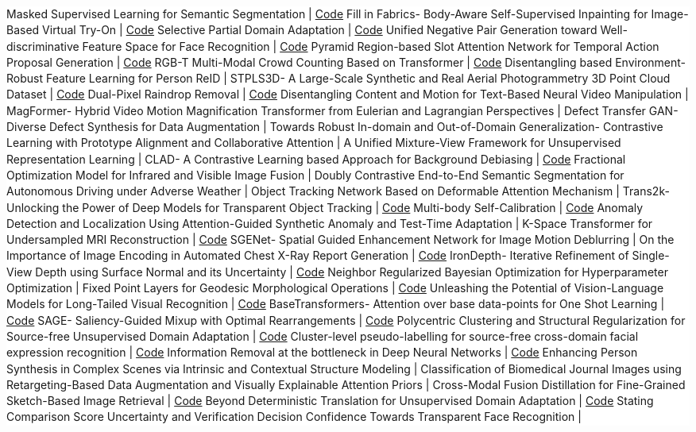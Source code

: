 Masked Supervised Learning for Semantic Segmentation | [Code](https://github.com/hasibzunair/masksup-segmentation)
Fill in Fabrics- Body-Aware Self-Supervised Inpainting for Image-Based Virtual Try-On | [Code](https://github.com/hasibzunair/fifa-tryon)
Selective Partial Domain Adaptation | [Code](https://github.com/gpx333/SPDA)
Unified Negative Pair Generation toward Well-discriminative Feature Space for Face Recognition | [Code](https://github.com/Jung-Jun-Uk/UNPG.git)
Pyramid Region-based Slot Attention Network for Temporal Action Proposal Generation | [Code](https://github.com/handhand123/PRSA-Net)
RGB-T Multi-Modal Crowd Counting Based on Transformer | [Code](https://github.com/liuzywen/RGBTCC)
Disentangling based Environment-Robust Feature Learning for Person ReID | 
STPLS3D- A Large-Scale Synthetic and Real Aerial Photogrammetry 3D Point Cloud Dataset | [Code](https://github.com/meidachen/STPLS3D)
Dual-Pixel Raindrop Removal | [Code](http://www.ok.sc.e.titech.ac.jp/res/SIR/dprrn/dprrn.html)
Disentangling Content and Motion for Text-Based Neural Video Manipulation | 
MagFormer- Hybrid Video Motion Magnification Transformer from Eulerian and Lagrangian Perspectives | 
Defect Transfer GAN- Diverse Defect Synthesis for Data Augmentation | 
Towards Robust In-domain and Out-of-Domain Generalization- Contrastive Learning with Prototype Alignment and Collaborative Attention | 
A Unified Mixture-View Framework for Unsupervised Representation Learning | 
CLAD- A Contrastive Learning based Approach for Background Debiasing | [Code](https://github.com/wangke97/CLAD)
Fractional Optimization Model for Infrared and Visible Image Fusion | 
Doubly Contrastive End-to-End Semantic Segmentation for Autonomous Driving under Adverse Weather | 
Object Tracking Network Based on Deformable Attention Mechanism | 
Trans2k- Unlocking the Power of Deep Models for Transparent Object Tracking | [Code](https://github.com/trojerz/Trans2k)
Multi-body Self-Calibration | [Code](https://github.com/andreadalcin/MultiBodySelfCalibration)
Anomaly Detection and Localization Using Attention-Guided Synthetic Anomaly and Test-Time Adaptation | 
K-Space Transformer for Undersampled MRI Reconstruction | [Code](https://github.com/zhaoziheng/K-Space-Transformer)
SGENet- Spatial Guided Enhancement Network for Image Motion Deblurring | 
On the Importance of Image Encoding in Automated Chest X-Ray Report Generation | [Code](https://github.com/mudabek/encoding-cxr-report-gen)
IronDepth- Iterative Refinement of Single-View Depth using Surface Normal and its Uncertainty | [Code](https://github.com/baegwangbin/IronDepth)
Neighbor Regularized Bayesian Optimization for Hyperparameter Optimization | 
Fixed Point Layers for Geodesic Morphological Operations | [Code](https://github.com/Jacobiano/GeodesicMorphological)
Unleashing the Potential of Vision-Language Models for Long-Tailed Visual Recognition | [Code](https://github.com/TeleeMa/BALLAD)
BaseTransformers- Attention over base data-points for One Shot Learning | [Code](https://github.com/mayug/BaseTransformers)
SAGE- Saliency-Guided Mixup with Optimal Rearrangements | [Code](https://github.com/SamsungLabs/SAGE)
Polycentric Clustering and Structural Regularization for Source-free Unsupervised Domain Adaptation | [Code](https://github.com/Gxinuu/PCSR)
Cluster-level pseudo-labelling for source-free cross-domain facial expression recognition | [Code](https://github.com/altndrr/clup)
Information Removal at the bottleneck in Deep Neural Networks | [Code](https://github.com/enzotarta/irene)
Enhancing Person Synthesis in Complex Scenes via Intrinsic and Contextual Structure Modeling | 
Classification of Biomedical Journal Images using Retargeting-Based Data Augmentation and Visually Explainable Attention Priors | 
Cross-Modal Fusion Distillation for Fine-Grained Sketch-Based Image Retrieval | [Code](https://github.com/abhrac/xmodal-vit
)
Beyond Deterministic Translation for Unsupervised Domain Adaptation | [Code](https://github.com/elchiou/Beyond-deterministic-translation-for-UDA)
Stating Comparison Score Uncertainty and Verification Decision Confidence Towards Transparent Face Recognition | 